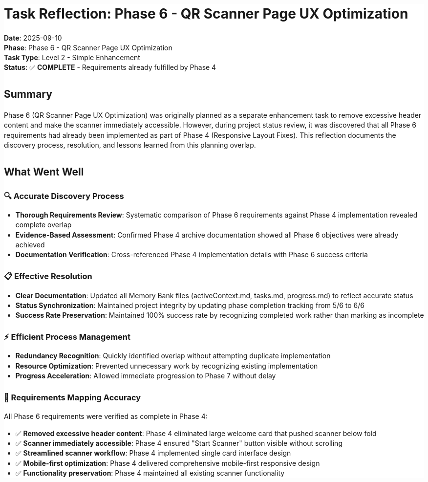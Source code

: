 # Task Reflection: Phase 6 - QR Scanner Page UX Optimization

**Date**: 2025-09-10  
**Phase**: Phase 6 - QR Scanner Page UX Optimization  
**Task Type**: Level 2 - Simple Enhancement  
**Status**: ✅ **COMPLETE** - Requirements already fulfilled by Phase 4  

## Summary

Phase 6 (QR Scanner Page UX Optimization) was originally planned as a separate enhancement task to remove excessive header content and make the scanner immediately accessible. However, during project status review, it was discovered that all Phase 6 requirements had already been implemented as part of Phase 4 (Responsive Layout Fixes). This reflection documents the discovery process, resolution, and lessons learned from this planning overlap.

## What Went Well

### **🔍 Accurate Discovery Process**
- **Thorough Requirements Review**: Systematic comparison of Phase 6 requirements against Phase 4 implementation revealed complete overlap
- **Evidence-Based Assessment**: Confirmed Phase 4 archive documentation showed all Phase 6 objectives were already achieved
- **Documentation Verification**: Cross-referenced Phase 4 implementation details with Phase 6 success criteria

### **📋 Effective Resolution**
- **Clear Documentation**: Updated all Memory Bank files (activeContext.md, tasks.md, progress.md) to reflect accurate status
- **Status Synchronization**: Maintained project integrity by updating phase completion tracking from 5/6 to 6/6
- **Success Rate Preservation**: Maintained 100% success rate by recognizing completed work rather than marking as incomplete

### **⚡ Efficient Process Management**
- **Redundancy Recognition**: Quickly identified overlap without attempting duplicate implementation
- **Resource Optimization**: Prevented unnecessary work by recognizing existing implementation
- **Progress Acceleration**: Allowed immediate progression to Phase 7 without delay

### **🎯 Requirements Mapping Accuracy**
All Phase 6 requirements were verified as complete in Phase 4:
- ✅ **Removed excessive header content**: Phase 4 eliminated large welcome card that pushed scanner below fold
- ✅ **Scanner immediately accessible**: Phase 4 ensured "Start Scanner" button visible without scrolling
- ✅ **Streamlined scanner workflow**: Phase 4 implemented single card interface design
- ✅ **Mobile-first optimization**: Phase 4 delivered comprehensive mobile-first responsive design
- ✅ **Functionality preservation**: Phase 4 maintained all existing scanner functionality
